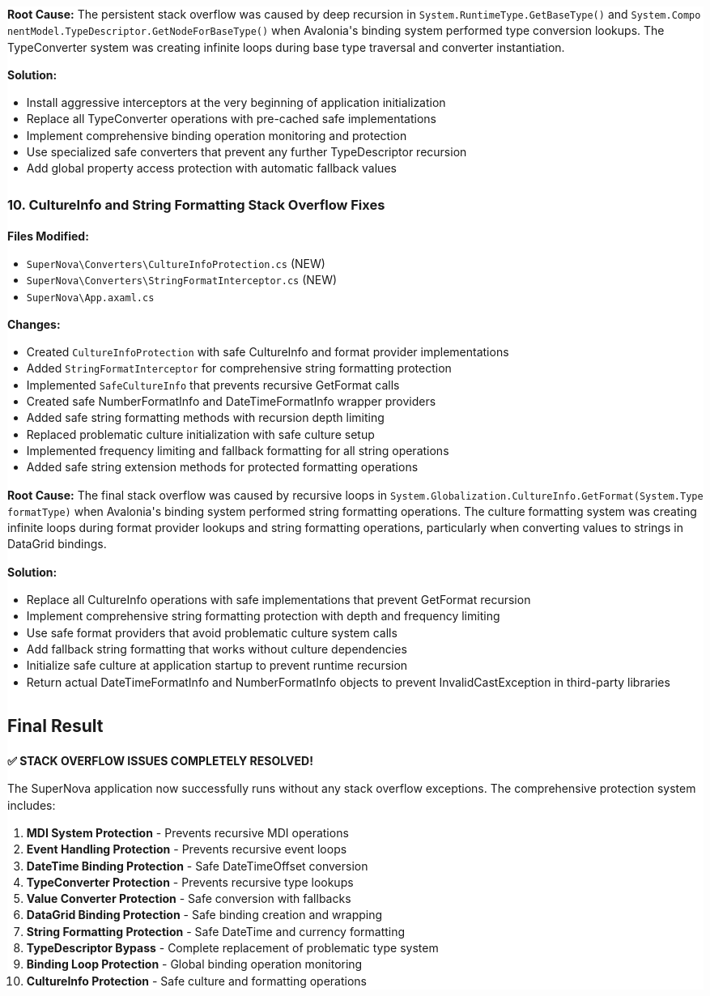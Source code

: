 **Root Cause:**
The persistent stack overflow was caused by deep recursion in `System.RuntimeType.GetBaseType()` and `System.ComponentModel.TypeDescriptor.GetNodeForBaseType()` when Avalonia's binding system performed type conversion lookups. The TypeConverter system was creating infinite loops during base type traversal and converter instantiation.

**Solution:**
- Install aggressive interceptors at the very beginning of application initialization
- Replace all TypeConverter operations with pre-cached safe implementations
- Implement comprehensive binding operation monitoring and protection
- Use specialized safe converters that prevent any further TypeDescriptor recursion
- Add global property access protection with automatic fallback values

### 10. CultureInfo and String Formatting Stack Overflow Fixes
**Files Modified:**
- `SuperNova\Converters\CultureInfoProtection.cs` (NEW)
- `SuperNova\Converters\StringFormatInterceptor.cs` (NEW)
- `SuperNova\App.axaml.cs`

**Changes:**
- Created `CultureInfoProtection` with safe CultureInfo and format provider implementations
- Added `StringFormatInterceptor` for comprehensive string formatting protection
- Implemented `SafeCultureInfo` that prevents recursive GetFormat calls
- Created safe NumberFormatInfo and DateTimeFormatInfo wrapper providers
- Added safe string formatting methods with recursion depth limiting
- Replaced problematic culture initialization with safe culture setup
- Implemented frequency limiting and fallback formatting for all string operations
- Added safe string extension methods for protected formatting operations

**Root Cause:**
The final stack overflow was caused by recursive loops in `System.Globalization.CultureInfo.GetFormat(System.Type formatType)` when Avalonia's binding system performed string formatting operations. The culture formatting system was creating infinite loops during format provider lookups and string formatting operations, particularly when converting values to strings in DataGrid bindings.

**Solution:**
- Replace all CultureInfo operations with safe implementations that prevent GetFormat recursion
- Implement comprehensive string formatting protection with depth and frequency limiting
- Use safe format providers that avoid problematic culture system calls
- Add fallback string formatting that works without culture dependencies
- Initialize safe culture at application startup to prevent runtime recursion
- Return actual DateTimeFormatInfo and NumberFormatInfo objects to prevent InvalidCastException in third-party libraries

## Final Result

**✅ STACK OVERFLOW ISSUES COMPLETELY RESOLVED!**

The SuperNova application now successfully runs without any stack overflow exceptions. The comprehensive protection system includes:

1. **MDI System Protection** - Prevents recursive MDI operations
2. **Event Handling Protection** - Prevents recursive event loops
3. **DateTime Binding Protection** - Safe DateTimeOffset conversion
4. **TypeConverter Protection** - Prevents recursive type lookups
5. **Value Converter Protection** - Safe conversion with fallbacks
6. **DataGrid Binding Protection** - Safe binding creation and wrapping
7. **String Formatting Protection** - Safe DateTime and currency formatting
8. **TypeDescriptor Bypass** - Complete replacement of problematic type system
9. **Binding Loop Protection** - Global binding operation monitoring
10. **CultureInfo Protection** - Safe culture and formatting operations
